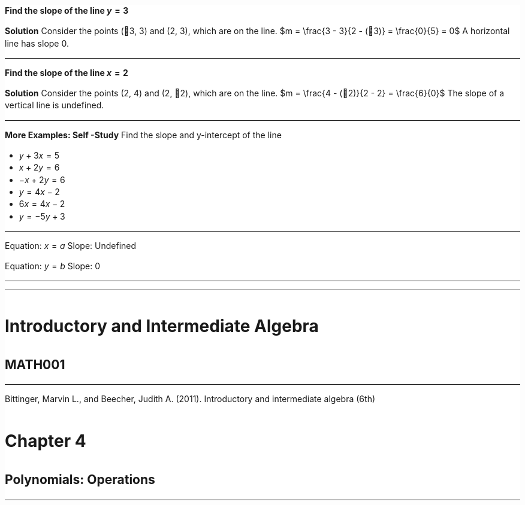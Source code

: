 **Find the slope of the line $y = 3$**

**Solution**
Consider the points (3, 3) and (2, 3), which are on the line.
$m = \frac{3 - 3}{2 - (3)} = \frac{0}{5} = 0$
A horizontal line has slope 0.

---

**Find the slope of the line $x = 2$**

**Solution**
Consider the points (2, 4) and (2, 2), which are on the line.
$m = \frac{4 - (2)}{2 - 2} = \frac{6}{0}$
The slope of a vertical line is undefined.

---

**More Examples: Self -Study**
Find the slope and y-intercept of the line

-   $y+3x=5$
-   $x+2y=6$
-   $−x+2y=6$
-   $y=4x−2$
-   $6x=4x−2$
-   $y=−5y+3$

---

Equation: $x=a$
Slope: Undefined

Equation: $y=b$
Slope: 0

---

---

# Introductory and Intermediate Algebra

## MATH001

---

Bittinger, Marvin L., and Beecher, Judith A. (2011).
Introductory and intermediate algebra (6th)

# Chapter 4

## Polynomials: Operations

---